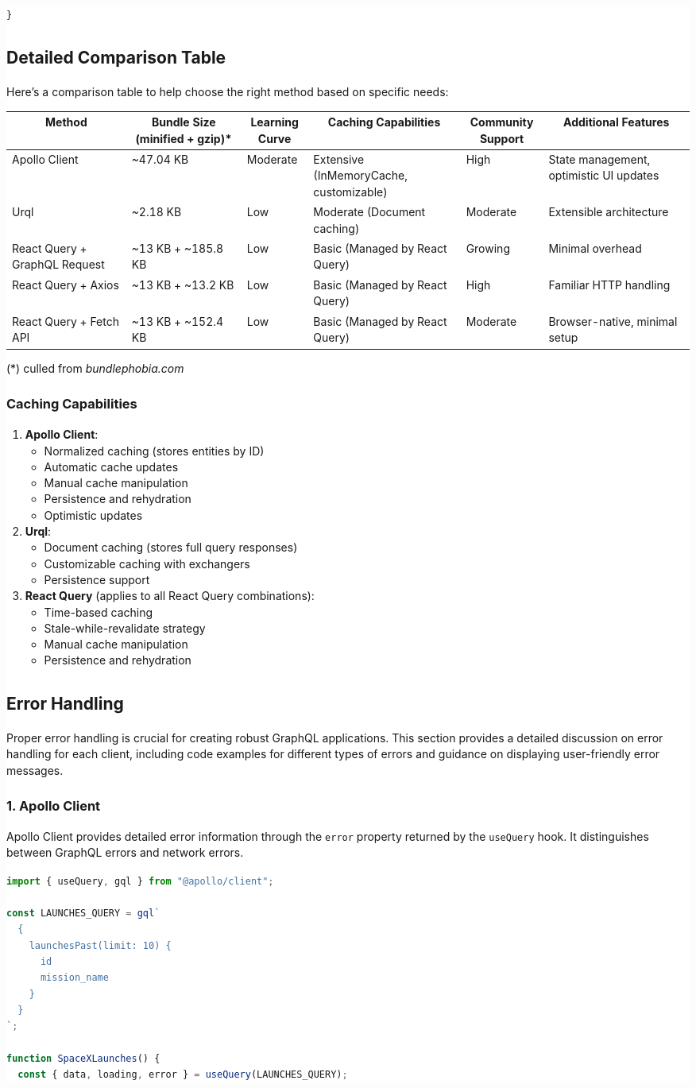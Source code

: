    ```jsx
   }
   ```

## Detailed Comparison Table

Here’s a comparison table to help choose the right method based on specific needs:


| Method                        | Bundle Size (minified + gzip)* | Learning Curve | Caching Capabilities                         | Community Support | Additional Features                     |
| ----------------------------- | ----------------------------- | -------------- | ------------------------------------------- | ----------------- | --------------------------------------- |
| Apollo Client                 | ~47.04 KB                      | Moderate       | Extensive (InMemoryCache, customizable)     | High              | State management, optimistic UI updates |
| Urql                          | ~2.18 KB                       | Low            | Moderate (Document caching)                 | Moderate          | Extensible architecture                 |
| React Query + GraphQL Request | ~13 KB + ~185.8 KB             | Low            | Basic (Managed by React Query)              | Growing           | Minimal overhead                        |
| React Query + Axios           | ~13 KB + ~13.2 KB              | Low            | Basic (Managed by React Query)              | High              | Familiar HTTP handling                  |
| React Query + Fetch API       | ~13 KB + ~152.4 KB             | Low            | Basic (Managed by React Query)              | Moderate          | Browser-native, minimal setup           |

(*) culled from *bundlephobia.com*

### Caching Capabilities

1. **Apollo Client**:
    - Normalized caching (stores entities by ID)
    - Automatic cache updates
    - Manual cache manipulation
    - Persistence and rehydration
    - Optimistic updates
2. **Urql**:
    - Document caching (stores full query responses)
    - Customizable caching with exchangers
    - Persistence support
3. **React Query** (applies to all React Query combinations):
    - Time-based caching
    - Stale-while-revalidate strategy
    - Manual cache manipulation
    - Persistence and rehydration

## Error Handling

Proper error handling is crucial for creating robust GraphQL applications. This section provides a detailed discussion on error handling for each client, including code examples for different types of errors and guidance on displaying user-friendly error messages.

### 1. Apollo Client

Apollo Client provides detailed error information through the `error` property returned by the `useQuery` hook. It distinguishes between GraphQL errors and network errors.

```jsx
import { useQuery, gql } from "@apollo/client";

const LAUNCHES_QUERY = gql`
  {
    launchesPast(limit: 10) {
      id
      mission_name
    }
  }
`;

function SpaceXLaunches() {
  const { data, loading, error } = useQuery(LAUNCHES_QUERY);

```